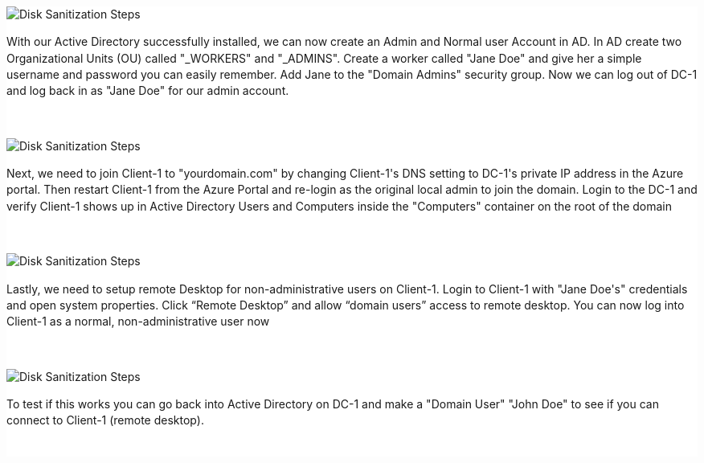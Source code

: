 <p>
<img src="https://i.imgur.com/W9DVZnT.png" height="80%" width="80%" alt="Disk Sanitization Steps"/>
</p>
<p>
With our Active Directory successfully installed, we can now create an Admin and Normal user Account in AD. In AD create two Organizational Units (OU) called "_WORKERS" and "_ADMINS". Create a worker called "Jane Doe" and give her a simple username and password you can easily remember. Add Jane to the "Domain Admins" security group. Now we can log out of DC-1 and log back in as "Jane Doe" for our admin account.</p>
<br />

<p>
<img src="https://i.imgur.com/20a83pb.jpg" height="80%" width="80%" alt="Disk Sanitization Steps"/>
</p>
<p>
Next, we need to join Client-1 to "yourdomain.com" by changing Client-1's DNS setting to DC-1's private IP address in the Azure portal. Then restart Client-1 from the Azure Portal and re-login as the original local admin to join the domain. Login to the DC-1 and verify Client-1 shows up in Active Directory Users and Computers inside the "Computers" container on the root of the domain
</p>
<br />

<p>
<img src="https://i.imgur.com/l7Vc4bT.png" height="80%" width="80%" alt="Disk Sanitization Steps"/>
</p>
<p>
Lastly, we need to setup remote Desktop for non-administrative users on Client-1. Login to Client-1 with "Jane Doe's" credentials and open system properties. Click “Remote Desktop” and allow “domain users” access to remote desktop.
You can now log into Client-1 as a normal, non-administrative user now
</p>
<br />

<p>
<img src="https://i.imgur.com/u880ArJ.png" height="80%" width="80%" alt="Disk Sanitization Steps"/>
</p>
<p>
To test if this works you can go back into Active Directory on DC-1 and make a "Domain User" "John Doe" to see if you can connect to Client-1 (remote desktop).
</p>
<br />


